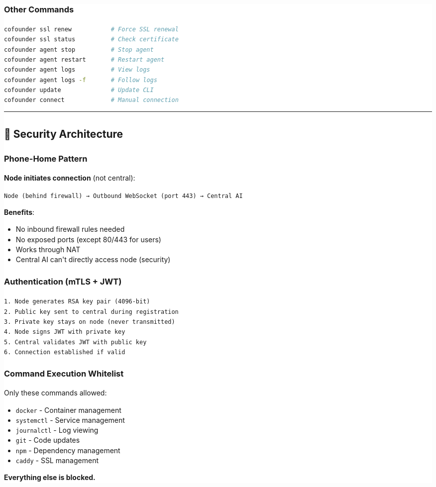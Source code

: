 ### Other Commands

```bash
cofounder ssl renew           # Force SSL renewal
cofounder ssl status          # Check certificate
cofounder agent stop          # Stop agent
cofounder agent restart       # Restart agent
cofounder agent logs          # View logs
cofounder agent logs -f       # Follow logs
cofounder update              # Update CLI
cofounder connect             # Manual connection
```

---

## 🔐 Security Architecture

### Phone-Home Pattern

**Node initiates connection** (not central):

```
Node (behind firewall) → Outbound WebSocket (port 443) → Central AI
```

**Benefits**:
- No inbound firewall rules needed
- No exposed ports (except 80/443 for users)
- Works through NAT
- Central AI can't directly access node (security)

### Authentication (mTLS + JWT)

```
1. Node generates RSA key pair (4096-bit)
2. Public key sent to central during registration
3. Private key stays on node (never transmitted)
4. Node signs JWT with private key
5. Central validates JWT with public key
6. Connection established if valid
```

### Command Execution Whitelist

Only these commands allowed:
- `docker` - Container management
- `systemctl` - Service management
- `journalctl` - Log viewing
- `git` - Code updates
- `npm` - Dependency management
- `caddy` - SSL management

**Everything else is blocked.**
